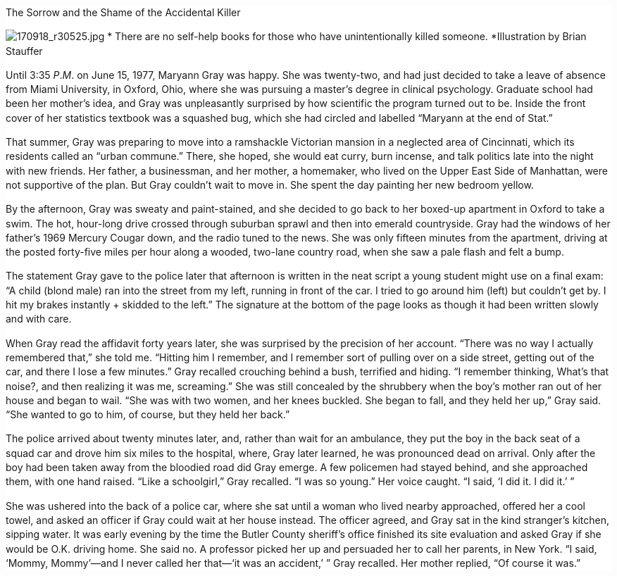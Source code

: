 The Sorrow and the Shame of the Accidental Killer

![170918_r30525.jpg](../_resources/1f9508c1c5cc160da0d59781b7b3de4d.jpg)
*
There are no self-help books for those who have unintentionally killed someone.
*Illustration by Brian Stauffer

Until 3:35 *P*.*M*. on June 15, 1977, Maryann Gray was happy. She was twenty-two, and had just decided to take a leave of absence from Miami University, in Oxford, Ohio, where she was pursuing a master’s degree in clinical psychology. Graduate school had been her mother’s idea, and Gray was unpleasantly surprised by how scientific the program turned out to be. Inside the front cover of her statistics textbook was a squashed bug, which she had circled and labelled “Maryann at the end of Stat.”

That summer, Gray was preparing to move into a ramshackle Victorian mansion in a neglected area of Cincinnati, which its residents called an “urban commune.” There, she hoped, she would eat curry, burn incense, and talk politics late into the night with new friends. Her father, a businessman, and her mother, a homemaker, who lived on the Upper East Side of Manhattan, were not supportive of the plan. But Gray couldn’t wait to move in. She spent the day painting her new bedroom yellow.

By the afternoon, Gray was sweaty and paint-stained, and she decided to go back to her boxed-up apartment in Oxford to take a swim. The hot, hour-long drive crossed through suburban sprawl and then into emerald countryside. Gray had the windows of her father’s 1969 Mercury Cougar down, and the radio tuned to the news. She was only fifteen minutes from the apartment, driving at the posted forty-five miles per hour along a wooded, two-lane country road, when she saw a pale flash and felt a bump.

The statement Gray gave to the police later that afternoon is written in the neat script a young student might use on a final exam: “A child (blond male) ran into the street from my left, running in front of the car. I tried to go around him (left) but couldn’t get by. I hit my brakes instantly + skidded to the left.” The signature at the bottom of the page looks as though it had been written slowly and with care.

When Gray read the affidavit forty years later, she was surprised by the precision of her account. “There was no way I actually remembered that,” she told me. “Hitting him I remember, and I remember sort of pulling over on a side street, getting out of the car, and there I lose a few minutes.” Gray recalled crouching behind a bush, terrified and hiding. “I remember thinking, What’s that noise?, and then realizing it was me, screaming.” She was still concealed by the shrubbery when the boy’s mother ran out of her house and began to wail. “She was with two women, and her knees buckled. She began to fall, and they held her up,” Gray said. “She wanted to go to him, of course, but they held her back.”

The police arrived about twenty minutes later, and, rather than wait for an ambulance, they put the boy in the back seat of a squad car and drove him six miles to the hospital, where, Gray later learned, he was pronounced dead on arrival. Only after the boy had been taken away from the bloodied road did Gray emerge. A few policemen had stayed behind, and she approached them, with one hand raised. “Like a schoolgirl,” Gray recalled. “I was so young.” Her voice caught. “I said, ‘I did it. I did it.’ ”

She was ushered into the back of a police car, where she sat until a woman who lived nearby approached, offered her a cool towel, and asked an officer if Gray could wait at her house instead. The officer agreed, and Gray sat in the kind stranger’s kitchen, sipping water. It was early evening by the time the Butler County sheriff’s office finished its site evaluation and asked Gray if she would be O.K. driving home. She said no. A professor picked her up and persuaded her to call her parents, in New York. “I said, ‘Mommy, Mommy’—and I never called her that—‘it was an accident,’ ” Gray recalled. Her mother replied, “Of course it was.”
